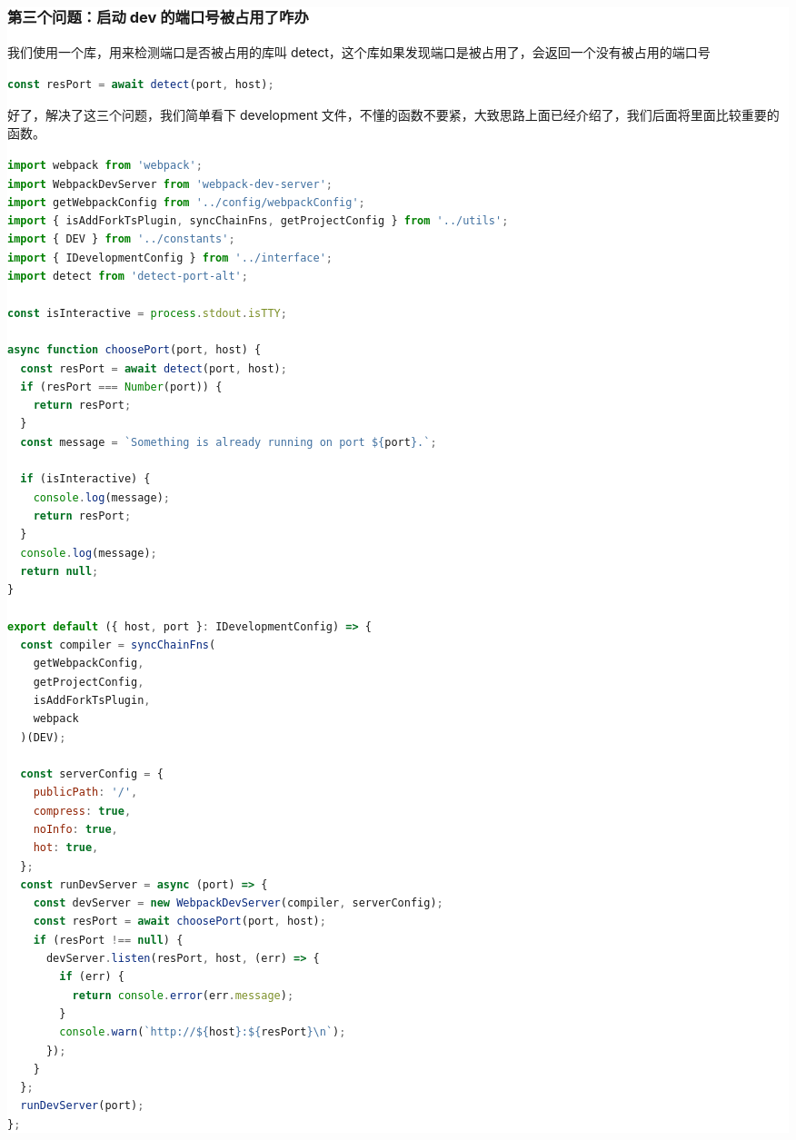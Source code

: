 ### 第三个问题：启动 dev 的端口号被占用了咋办

我们使用一个库，用来检测端口是否被占用的库叫 detect，这个库如果发现端口是被占用了，会返回一个没有被占用的端口号

```javascript
const resPort = await detect(port, host);
```

好了，解决了这三个问题，我们简单看下 development 文件，不懂的函数不要紧，大致思路上面已经介绍了，我们后面将里面比较重要的函数。

```javascript
import webpack from 'webpack';
import WebpackDevServer from 'webpack-dev-server';
import getWebpackConfig from '../config/webpackConfig';
import { isAddForkTsPlugin, syncChainFns, getProjectConfig } from '../utils';
import { DEV } from '../constants';
import { IDevelopmentConfig } from '../interface';
import detect from 'detect-port-alt';

const isInteractive = process.stdout.isTTY;

async function choosePort(port, host) {
  const resPort = await detect(port, host);
  if (resPort === Number(port)) {
    return resPort;
  }
  const message = `Something is already running on port ${port}.`;

  if (isInteractive) {
    console.log(message);
    return resPort;
  }
  console.log(message);
  return null;
}

export default ({ host, port }: IDevelopmentConfig) => {
  const compiler = syncChainFns(
    getWebpackConfig,
    getProjectConfig,
    isAddForkTsPlugin,
    webpack
  )(DEV);

  const serverConfig = {
    publicPath: '/',
    compress: true,
    noInfo: true,
    hot: true,
  };
  const runDevServer = async (port) => {
    const devServer = new WebpackDevServer(compiler, serverConfig);
    const resPort = await choosePort(port, host);
    if (resPort !== null) {
      devServer.listen(resPort, host, (err) => {
        if (err) {
          return console.error(err.message);
        }
        console.warn(`http://${host}:${resPort}\n`);
      });
    }
  };
  runDevServer(port);
};
```
